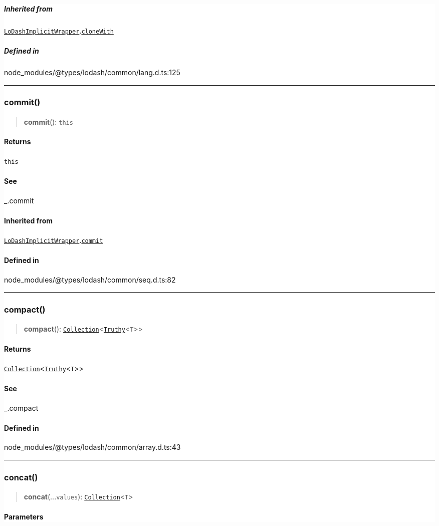 ##### Inherited from

[`LoDashImplicitWrapper`](LoDashImplicitWrapper.md).[`cloneWith`](LoDashImplicitWrapper.md#clonewith)

##### Defined in

node_modules/@types/lodash/common/lang.d.ts:125

---

### commit()

> **commit**(): `this`

#### Returns

`this`

#### See

\_.commit

#### Inherited from

[`LoDashImplicitWrapper`](LoDashImplicitWrapper.md).[`commit`](LoDashImplicitWrapper.md#commit)

#### Defined in

node_modules/@types/lodash/common/seq.d.ts:82

---

### compact()

> **compact**(): [`Collection`](Collection.md)\<[`Truthy`](../type-aliases/Truthy.md)\<`T`\>\>

#### Returns

[`Collection`](Collection.md)\<[`Truthy`](../type-aliases/Truthy.md)\<`T`\>\>

#### See

\_.compact

#### Defined in

node_modules/@types/lodash/common/array.d.ts:43

---

### concat()

> **concat**(...`values`): [`Collection`](Collection.md)\<`T`\>

#### Parameters
